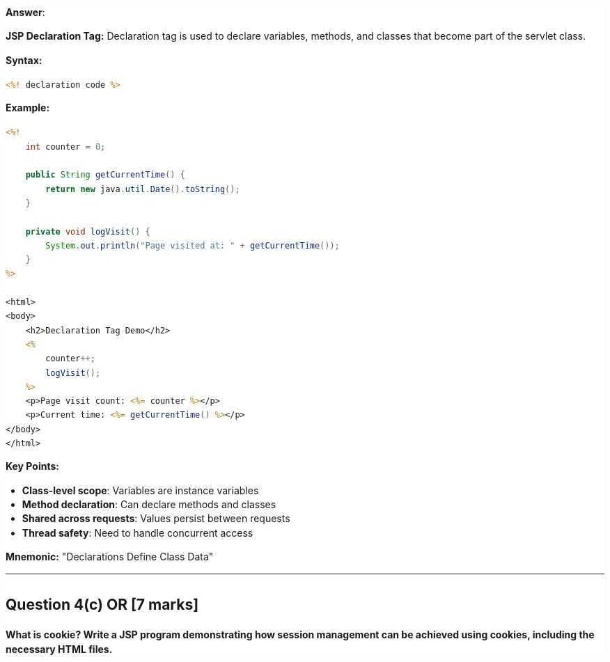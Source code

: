 **Answer**:

**JSP Declaration Tag:**
Declaration tag is used to declare variables, methods, and classes that become part of the servlet class.

**Syntax:**

```jsp
<%! declaration code %>
```

**Example:**

```jsp
<%! 
    int counter = 0;
    
    public String getCurrentTime() {
        return new java.util.Date().toString();
    }
    
    private void logVisit() {
        System.out.println("Page visited at: " + getCurrentTime());
    }
%>

<html>
<body>
    <h2>Declaration Tag Demo</h2>
    <%
        counter++;
        logVisit();
    %>
    <p>Page visit count: <%= counter %></p>
    <p>Current time: <%= getCurrentTime() %></p>
</body>
</html>
```

**Key Points:**

- **Class-level scope**: Variables are instance variables
- **Method declaration**: Can declare methods and classes
- **Shared across requests**: Values persist between requests
- **Thread safety**: Need to handle concurrent access

**Mnemonic:** "Declarations Define Class Data"

---

## Question 4(c) OR [7 marks]

**What is cookie? Write a JSP program demonstrating how session management can be achieved using cookies, including the necessary HTML files.**
